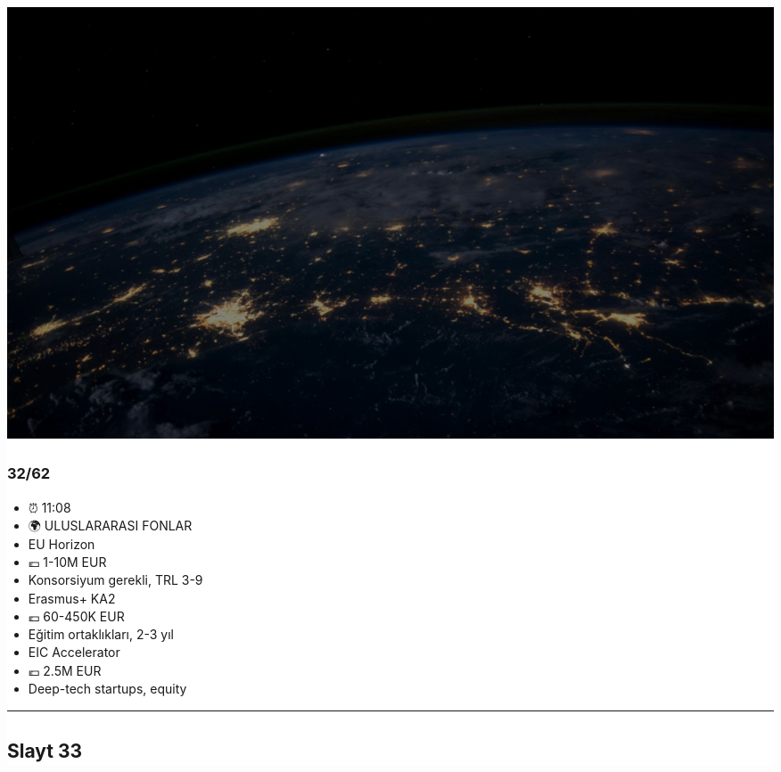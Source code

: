 ![Slayt 32](../images/slide-32-1.jpg)

### 32/62

- ⏰ 11:08
- 🌍 ULUSLARARASI FONLAR
- EU Horizon
- 💶 1-10M EUR
- Konsorsiyum gerekli, TRL 3-9
- Erasmus+ KA2
- 💶 60-450K EUR
- Eğitim ortaklıkları, 2-3 yıl
- EIC Accelerator
- 💶 2.5M EUR
- Deep-tech startups, equity

---

## Slayt 33
